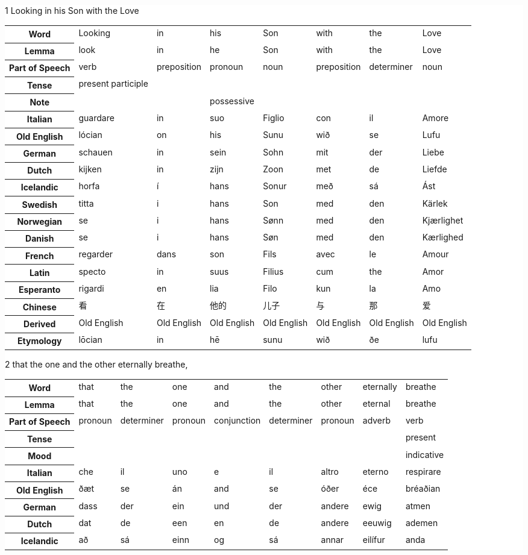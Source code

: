 1 Looking in his Son with the Love

<table>
<tr><th>Word</th><td>Looking</td><td>in</td><td>his</td><td>Son</td><td>with</td><td>the</td><td>Love</td></tr>
<tr><th>Lemma</th><td>look</td><td>in</td><td>he</td><td>Son</td><td>with</td><td>the</td><td>Love</td></tr>
<tr><th>Part of Speech</th><td>verb</td><td>preposition</td><td>pronoun</td><td>noun</td><td>preposition</td><td>determiner</td><td>noun</td></tr>
<tr><th>Tense</th><td>present participle</td><td></td><td></td><td></td><td></td><td></td><td></td></tr>
<tr><th>Note</th><td></td><td></td><td>possessive</td><td></td><td></td><td></td><td></td></tr>
<tr><th>Italian</th><td>guardare</td><td>in</td><td>suo</td><td>Figlio</td><td>con</td><td>il</td><td>Amore</td></tr>
<tr><th>Old English</th><td>lócian</td><td>on</td><td>his</td><td>Sunu</td><td>wið</td><td>se</td><td>Lufu</td></tr>
<tr><th>German</th><td>schauen</td><td>in</td><td>sein</td><td>Sohn</td><td>mit</td><td>der</td><td>Liebe</td></tr>
<tr><th>Dutch</th><td>kijken</td><td>in</td><td>zijn</td><td>Zoon</td><td>met</td><td>de</td><td>Liefde</td></tr>
<tr><th>Icelandic</th><td>horfa</td><td>í</td><td>hans</td><td>Sonur</td><td>með</td><td>sá</td><td>Ást</td></tr>
<tr><th>Swedish</th><td>titta</td><td>i</td><td>hans</td><td>Son</td><td>med</td><td>den</td><td>Kärlek</td></tr>
<tr><th>Norwegian</th><td>se</td><td>i</td><td>hans</td><td>Sønn</td><td>med</td><td>den</td><td>Kjærlighet</td></tr>
<tr><th>Danish</th><td>se</td><td>i</td><td>hans</td><td>Søn</td><td>med</td><td>den</td><td>Kærlighed</td></tr>
<tr><th>French</th><td>regarder</td><td>dans</td><td>son</td><td>Fils</td><td>avec</td><td>le</td><td>Amour</td></tr>
<tr><th>Latin</th><td>specto</td><td>in</td><td>suus</td><td>Filius</td><td>cum</td><td>the</td><td>Amor</td></tr>
<tr><th>Esperanto</th><td>rigardi</td><td>en</td><td>lia</td><td>Filo</td><td>kun</td><td>la</td><td>Amo</td></tr>
<tr><th>Chinese</th><td>看</td><td>在</td><td>他的</td><td>儿子</td><td>与</td><td>那</td><td>爱</td></tr>
<tr><th>Derived</th><td>Old English</td><td>Old English</td><td>Old English</td><td>Old English</td><td>Old English</td><td>Old English</td><td>Old English</td></tr>
<tr><th>Etymology</th><td>lōcian</td><td>in</td><td>hē</td><td>sunu</td><td>wið</td><td>ðe</td><td>lufu</td></tr>
</table>

2 that the one and the other eternally breathe,

<table>
<tr><th>Word</th><td>that</td><td>the</td><td>one</td><td>and</td><td>the</td><td>other</td><td>eternally</td><td>breathe</td></tr>
<tr><th>Lemma</th><td>that</td><td>the</td><td>one</td><td>and</td><td>the</td><td>other</td><td>eternal</td><td>breathe</td></tr>
<tr><th>Part of Speech</th><td>pronoun</td><td>determiner</td><td>pronoun</td><td>conjunction</td><td>determiner</td><td>pronoun</td><td>adverb</td><td>verb</td></tr>
<tr><th>Tense</th><td></td><td></td><td></td><td></td><td></td><td></td><td></td><td>present</td></tr>
<tr><th>Mood</th><td></td><td></td><td></td><td></td><td></td><td></td><td></td><td>indicative</td></tr>
<tr><th>Italian</th><td>che</td><td>il</td><td>uno</td><td>e</td><td>il</td><td>altro</td><td>eterno</td><td>respirare</td></tr>
<tr><th>Old English</th><td>ðæt</td><td>se</td><td>án</td><td>and</td><td>se</td><td>óðer</td><td>éce</td><td>bréaðian</td></tr>
<tr><th>German</th><td>dass</td><td>der</td><td>ein</td><td>und</td><td>der</td><td>andere</td><td>ewig</td><td>atmen</td></tr>
<tr><th>Dutch</th><td>dat</td><td>de</td><td>een</td><td>en</td><td>de</td><td>andere</td><td>eeuwig</td><td>ademen</td></tr>
<tr><th>Icelandic</th><td>að</td><td>sá</td><td>einn</td><td>og</td><td>sá</td><td>annar</td><td>eilífur</td><td>anda</td></tr>